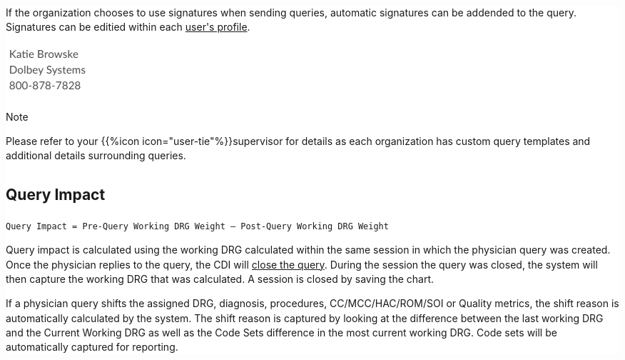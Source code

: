 If the organization chooses to use signatures when sending queries, automatic signatures can be addended to the query. Signatures can be editied within each [user's profile](https://dolbeysystems.github.io/fusion-cac-web-docs/administrative-user-guide/tools/user-management/).  

![Query Signature Sample](QuerySignature.png)

> [!note]
> Please refer to your {{%icon icon="user-tie"%}}supervisor for details as each organization has custom query templates and additional details surrounding queries.

## Query Impact

```
Query Impact = Pre-Query Working DRG Weight – Post-Query Working DRG Weight
```

Query impact is calculated using the working DRG calculated within the same session in which the physician query was created. Once the
physician replies to the query, the CDI will [close the query](https://dolbeysystems.github.io/fusion-cac-web-docs/general-user-guide/account-screen/account-viewers/physicians-and-queries/#closing-a-query). During the session the query was closed, the system will then capture the working DRG that was calculated. A session is closed by saving the chart.

If a physician query shifts the assigned DRG, diagnosis, procedures, CC/MCC/HAC/ROM/SOI or Quality
metrics, the shift reason is automatically calculated by the system. The shift reason is captured by looking at the difference between the last working DRG and the Current Working DRG as well as the Code Sets difference in the most current working DRG. Code sets will be automatically captured for reporting.